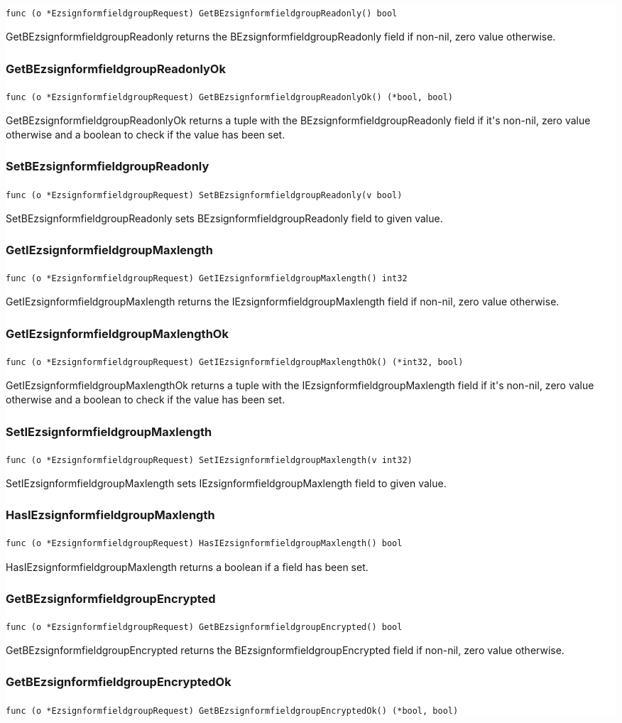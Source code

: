 `func (o *EzsignformfieldgroupRequest) GetBEzsignformfieldgroupReadonly() bool`

GetBEzsignformfieldgroupReadonly returns the BEzsignformfieldgroupReadonly field if non-nil, zero value otherwise.

### GetBEzsignformfieldgroupReadonlyOk

`func (o *EzsignformfieldgroupRequest) GetBEzsignformfieldgroupReadonlyOk() (*bool, bool)`

GetBEzsignformfieldgroupReadonlyOk returns a tuple with the BEzsignformfieldgroupReadonly field if it's non-nil, zero value otherwise
and a boolean to check if the value has been set.

### SetBEzsignformfieldgroupReadonly

`func (o *EzsignformfieldgroupRequest) SetBEzsignformfieldgroupReadonly(v bool)`

SetBEzsignformfieldgroupReadonly sets BEzsignformfieldgroupReadonly field to given value.


### GetIEzsignformfieldgroupMaxlength

`func (o *EzsignformfieldgroupRequest) GetIEzsignformfieldgroupMaxlength() int32`

GetIEzsignformfieldgroupMaxlength returns the IEzsignformfieldgroupMaxlength field if non-nil, zero value otherwise.

### GetIEzsignformfieldgroupMaxlengthOk

`func (o *EzsignformfieldgroupRequest) GetIEzsignformfieldgroupMaxlengthOk() (*int32, bool)`

GetIEzsignformfieldgroupMaxlengthOk returns a tuple with the IEzsignformfieldgroupMaxlength field if it's non-nil, zero value otherwise
and a boolean to check if the value has been set.

### SetIEzsignformfieldgroupMaxlength

`func (o *EzsignformfieldgroupRequest) SetIEzsignformfieldgroupMaxlength(v int32)`

SetIEzsignformfieldgroupMaxlength sets IEzsignformfieldgroupMaxlength field to given value.

### HasIEzsignformfieldgroupMaxlength

`func (o *EzsignformfieldgroupRequest) HasIEzsignformfieldgroupMaxlength() bool`

HasIEzsignformfieldgroupMaxlength returns a boolean if a field has been set.

### GetBEzsignformfieldgroupEncrypted

`func (o *EzsignformfieldgroupRequest) GetBEzsignformfieldgroupEncrypted() bool`

GetBEzsignformfieldgroupEncrypted returns the BEzsignformfieldgroupEncrypted field if non-nil, zero value otherwise.

### GetBEzsignformfieldgroupEncryptedOk

`func (o *EzsignformfieldgroupRequest) GetBEzsignformfieldgroupEncryptedOk() (*bool, bool)`
